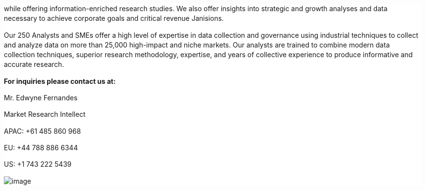 while offering information-enriched research studies.&nbsp;</span>We also offer insights into strategic and growth analyses and data necessary to achieve corporate goals and critical revenue Janisions.</p><p><span class="">Our 250 Analysts and SMEs offer a high level of expertise in data collection and governance using industrial techniques to collect and analyze data on more than 25,000 high-impact and niche markets. Our analysts are trained to combine modern data collection techniques, superior research methodology, expertise, and years of collective experience to produce informative and accurate research.</span></p><p><strong>For inquiries please contact us at:</strong></p><p>Mr. Edwyne Fernandes</p><p>Market Research Intellect</p><p>APAC: +61 485 860 968</p><p>EU: +44 788 886 6344</p><p>US: +1 743 222 5439</p>
![image](https://github.com/user-attachments/assets/ebd22cfc-3e84-41cd-ae66-1451b88f94d5)
